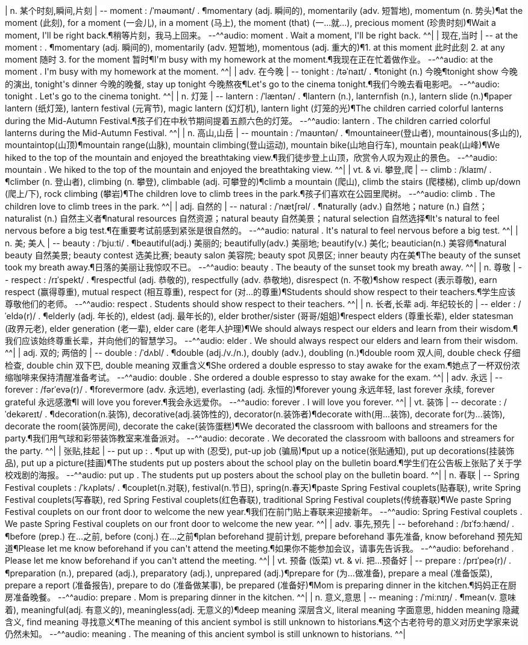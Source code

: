 | n. 某个时刻,瞬间,片刻 | -- moment : /ˈməʊmənt/ . ¶momentary (adj. 瞬间的), momentarily (adv. 短暂地), momentum (n. 势头)¶at the moment (此刻), for a moment (一会儿), in a moment (马上), the moment (that) (一...就...), precious moment (珍贵时刻)¶Wait a moment, I'll be right back.¶稍等片刻，我马上回来。 --^^audio: moment . Wait a moment, I'll be right back. ^^|
| 现在,当时 | -- at the moment :  . ¶momentary (adj. 瞬间的), momentarily (adv. 短暂地), momentous (adj. 重大的)¶1. at this moment 此时此刻 2. at any moment 随时 3. for the moment 暂时¶I'm busy with my homework at the moment.¶我现在正在忙着做作业。 --^^audio: at the moment . I'm busy with my homework at the moment. ^^|
| adv. 在今晚 | -- tonight : /təˈnaɪt/ . ¶tonight (n.) 今晚¶tonight show 今晚的演出, tonight's dinner 今晚的晚餐, stay up tonight 今晚熬夜¶Let's go to the cinema tonight.¶我们今晚去看电影吧。 --^^audio: tonight . Let's go to the cinema tonight. ^^|
| n. 灯笼 | -- lantern : /ˈlæntən/ . ¶lantern (n.), lanternfish (n.), lantern slide (n.)¶paper lantern (纸灯笼), lantern festival (元宵节), magic lantern (幻灯机), lantern light (灯笼的光)¶The children carried colorful lanterns during the Mid-Autumn Festival.¶孩子们在中秋节期间提着五颜六色的灯笼。 --^^audio: lantern . The children carried colorful lanterns during the Mid-Autumn Festival. ^^|
| n. 高山,山岳 | -- mountain : /ˈmaʊntən/ . ¶mountaineer(登山者), mountainous(多山的), mountaintop(山顶)¶mountain range(山脉), mountain climbing(登山运动), mountain bike(山地自行车), mountain peak(山峰)¶We hiked to the top of the mountain and enjoyed the breathtaking view.¶我们徒步登上山顶，欣赏令人叹为观止的景色。 --^^audio: mountain . We hiked to the top of the mountain and enjoyed the breathtaking view. ^^|
| vt. & vi. 攀登,爬 | -- climb : /klaɪm/ . ¶climber (n. 登山者), climbing (n. 攀登), climbable (adj. 可攀登的)¶climb a mountain (爬山), climb the stairs (爬楼梯), climb up/down (爬上/下), rock climbing (攀岩)¶The children love to climb trees in the park.¶孩子们喜欢在公园里爬树。 --^^audio: climb . The children love to climb trees in the park. ^^|
| adj. 自然的 | -- natural : /ˈnætʃrəl/ . ¶naturally (adv.) 自然地；nature (n.) 自然；naturalist (n.) 自然主义者¶natural resources 自然资源；natural beauty 自然美景；natural selection 自然选择¶It's natural to feel nervous before a big test.¶在重要考试前感到紧张是很自然的。 --^^audio: natural . It's natural to feel nervous before a big test. ^^|
| n. 美; 美人 | -- beauty : /ˈbjuːti/ . ¶beautiful(adj.) 美丽的; beautifully(adv.) 美丽地; beautify(v.) 美化; beautician(n.) 美容师¶natural beauty 自然美景; beauty contest 选美比赛; beauty salon 美容院; beauty spot 风景区; inner beauty 内在美¶The beauty of the sunset took my breath away.¶日落的美丽让我惊叹不已。 --^^audio: beauty . The beauty of the sunset took my breath away. ^^|
| n. 尊敬 | -- respect : /rɪˈspekt/ . ¶respectful (adj. 恭敬的), respectfully (adv. 恭敬地), disrespect (n. 不敬)¶show respect (表示尊敬), earn respect (赢得尊重), mutual respect (相互尊重), respect for (对...的尊重)¶Students should show respect to their teachers.¶学生应该尊敬他们的老师。 --^^audio: respect . Students should show respect to their teachers. ^^|
| n. 长者,长辈 adj. 年纪较长的 | -- elder : /ˈeldə(r)/ . ¶elderly (adj. 年长的), eldest (adj. 最年长的), elder brother/sister (哥哥/姐姐)¶respect elders (尊重长辈), elder statesman (政界元老), elder generation (老一辈), elder care (老年人护理)¶We should always respect our elders and learn from their wisdom.¶我们应该始终尊重长辈，并向他们的智慧学习。 --^^audio: elder . We should always respect our elders and learn from their wisdom. ^^|
| adj. 双的; 两倍的 | -- double : /ˈdʌbl/ . ¶double (adj./v./n.), doubly (adv.), doubling (n.)¶double room 双人间, double check 仔细检查, double chin 双下巴, double meaning 双重含义¶She ordered a double espresso to stay awake for the exam.¶她点了一杯双份浓缩咖啡来保持清醒准备考试。 --^^audio: double . She ordered a double espresso to stay awake for the exam. ^^|
| adv. 永远 | -- forever : /fərˈevə(r)/ . ¶forevermore (adv. 永远地), everlasting (adj. 永恒的)¶forever young 永远年轻, last forever 永续, forever grateful 永远感激¶I will love you forever.¶我会永远爱你。 --^^audio: forever . I will love you forever. ^^|
| vt. 装饰 | -- decorate : /ˈdekəreɪt/ . ¶decoration(n.装饰), decorative(adj.装饰性的), decorator(n.装饰者)¶decorate with(用...装饰), decorate for(为...装饰), decorate the room(装饰房间), decorate the cake(装饰蛋糕)¶We decorated the classroom with balloons and streamers for the party.¶我们用气球和彩带装饰教室来准备派对。 --^^audio: decorate . We decorated the classroom with balloons and streamers for the party. ^^|
| 张贴,挂起 | -- put up :  . ¶put up with (忍受), put-up job (骗局)¶put up a notice(张贴通知), put up decorations(挂装饰品), put up a picture(挂画)¶The students put up posters about the school play on the bulletin board.¶学生们在公告板上张贴了关于学校戏剧的海报。 --^^audio: put up . The students put up posters about the school play on the bulletin board. ^^|
| n. 春联 | -- Spring Festival couplets : /ˈkʌpləts/ . ¶couplet(n.对联), festival(n.节日), spring(n.春天)¶paste Spring Festival couplets(贴春联), write Spring Festival couplets(写春联), red Spring Festival couplets(红色春联), traditional Spring Festival couplets(传统春联)¶We paste Spring Festival couplets on our front door to welcome the new year.¶我们在前门贴上春联来迎接新年。 --^^audio: Spring Festival couplets . We paste Spring Festival couplets on our front door to welcome the new year. ^^|
| adv. 事先,预先 | -- beforehand : /bɪˈfɔːhænd/ . ¶before (prep.) 在...之前, before (conj.) 在...之前¶plan beforehand 提前计划, prepare beforehand 事先准备, know beforehand 预先知道¶Please let me know beforehand if you can't attend the meeting.¶如果你不能参加会议，请事先告诉我。 --^^audio: beforehand . Please let me know beforehand if you can't attend the meeting. ^^|
| vt. 预备 (饭菜) vt. & vi. 把…预备好 | -- prepare : /prɪˈpeə(r)/ . ¶preparation (n.), prepared (adj.), preparatory (adj.), unprepared (adj.)¶prepare for (为...做准备), prepare a meal (准备饭菜), prepare a report (准备报告), prepare to do (准备做某事), be prepared (准备好)¶Mom is preparing dinner in the kitchen.¶妈妈正在厨房准备晚餐。 --^^audio: prepare . Mom is preparing dinner in the kitchen. ^^|
| n. 意义,意思 | -- meaning : /ˈmiːnɪŋ/ . ¶mean(v. 意味着), meaningful(adj. 有意义的), meaningless(adj. 无意义的)¶deep meaning 深层含义, literal meaning 字面意思, hidden meaning 隐藏含义, find meaning 寻找意义¶The meaning of this ancient symbol is still unknown to historians.¶这个古老符号的意义对历史学家来说仍然未知。 --^^audio: meaning . The meaning of this ancient symbol is still unknown to historians. ^^|